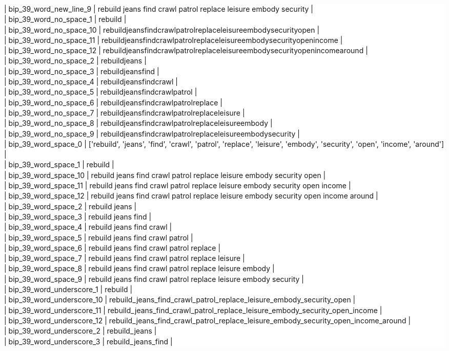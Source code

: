 | bip_39_word_new_line_9 | rebuild
jeans
find
crawl
patrol
replace
leisure
embody
security |  
| bip_39_word_no_space_1 | rebuild |  
| bip_39_word_no_space_10 | rebuildjeansfindcrawlpatrolreplaceleisureembodysecurityopen |  
| bip_39_word_no_space_11 | rebuildjeansfindcrawlpatrolreplaceleisureembodysecurityopenincome |  
| bip_39_word_no_space_12 | rebuildjeansfindcrawlpatrolreplaceleisureembodysecurityopenincomearound |  
| bip_39_word_no_space_2 | rebuildjeans |  
| bip_39_word_no_space_3 | rebuildjeansfind |  
| bip_39_word_no_space_4 | rebuildjeansfindcrawl |  
| bip_39_word_no_space_5 | rebuildjeansfindcrawlpatrol |  
| bip_39_word_no_space_6 | rebuildjeansfindcrawlpatrolreplace |  
| bip_39_word_no_space_7 | rebuildjeansfindcrawlpatrolreplaceleisure |  
| bip_39_word_no_space_8 | rebuildjeansfindcrawlpatrolreplaceleisureembody |  
| bip_39_word_no_space_9 | rebuildjeansfindcrawlpatrolreplaceleisureembodysecurity |  
| bip_39_word_space_0 | ['rebuild', 'jeans', 'find', 'crawl', 'patrol', 'replace', 'leisure', 'embody', 'security', 'open', 'income', 'around'] |  
| bip_39_word_space_1 | rebuild |  
| bip_39_word_space_10 | rebuild jeans find crawl patrol replace leisure embody security open |  
| bip_39_word_space_11 | rebuild jeans find crawl patrol replace leisure embody security open income |  
| bip_39_word_space_12 | rebuild jeans find crawl patrol replace leisure embody security open income around |  
| bip_39_word_space_2 | rebuild jeans |  
| bip_39_word_space_3 | rebuild jeans find |  
| bip_39_word_space_4 | rebuild jeans find crawl |  
| bip_39_word_space_5 | rebuild jeans find crawl patrol |  
| bip_39_word_space_6 | rebuild jeans find crawl patrol replace |  
| bip_39_word_space_7 | rebuild jeans find crawl patrol replace leisure |  
| bip_39_word_space_8 | rebuild jeans find crawl patrol replace leisure embody |  
| bip_39_word_space_9 | rebuild jeans find crawl patrol replace leisure embody security |  
| bip_39_word_underscore_1 | rebuild |  
| bip_39_word_underscore_10 | rebuild_jeans_find_crawl_patrol_replace_leisure_embody_security_open |  
| bip_39_word_underscore_11 | rebuild_jeans_find_crawl_patrol_replace_leisure_embody_security_open_income |  
| bip_39_word_underscore_12 | rebuild_jeans_find_crawl_patrol_replace_leisure_embody_security_open_income_around |  
| bip_39_word_underscore_2 | rebuild_jeans |  
| bip_39_word_underscore_3 | rebuild_jeans_find |  